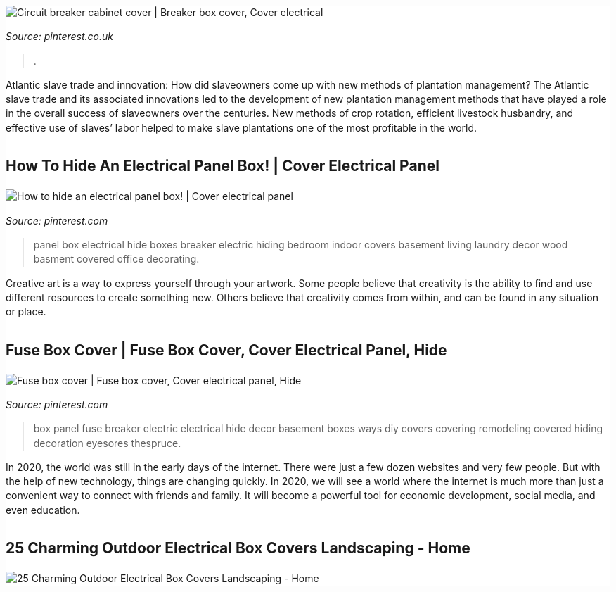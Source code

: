 <img loading=lazy src="https://i.pinimg.com/originals/6d/21/2d/6d212df28a47a55937058ed06a0965b5.jpg" onerror="this.onerror=null;this.src='https://tse4.mm.bing.net/th?id=OIP.pY2QMzWFPC_w2PZO5i-m4wHaJ4&amp;pid=15.1';" alt="Circuit breaker cabinet cover | Breaker box cover, Cover electrical">

_Source: pinterest.co.uk_

>. 

	

Atlantic slave trade and innovation: How did slaveowners come up with new methods of plantation management?
The Atlantic slave trade and its associated innovations led to the development of new plantation management methods that have played a role in the overall success of slaveowners over the centuries. New methods of crop rotation, efficient livestock husbandry, and effective use of slaves’ labor helped to make slave plantations one of the most profitable in the world.

    
## How To Hide An Electrical Panel Box! | Cover Electrical Panel

<img loading=lazy src="https://i.pinimg.com/originals/54/09/45/540945cd2d7dd02c6b4b200b5c6db47d.jpg" onerror="this.onerror=null;this.src='https://tse4.mm.bing.net/th?id=OIP.7N3KGa2cWeh2DbubxBvv1gHaJ4&amp;pid=15.1';" alt="How to hide an electrical panel box! | Cover electrical panel">

_Source: pinterest.com_

>panel box electrical hide boxes breaker electric hiding bedroom indoor covers basement living laundry decor wood basment covered office decorating. 

	

Creative art is a way to express yourself through your artwork. Some people believe that creativity is the ability to find and use different resources to create something new. Others believe that creativity comes from within, and can be found in any situation or place.

    
## Fuse Box Cover | Fuse Box Cover, Cover Electrical Panel, Hide

<img loading=lazy src="https://i.pinimg.com/originals/40/a4/9d/40a49d023a5a40be07b05e174da10efc.jpg" onerror="this.onerror=null;this.src='https://tse3.mm.bing.net/th?id=OIP.I-dpSTf95ba2W0ZsWnHqVQHaHa&amp;pid=15.1';" alt="Fuse box cover | Fuse box cover, Cover electrical panel, Hide">

_Source: pinterest.com_

>box panel fuse breaker electric electrical hide decor basement boxes ways diy covers covering remodeling covered hiding decoration eyesores thespruce. 

	

In 2020, the world was still in the early days of the internet. There were just a few dozen websites and very few people. But with the help of new technology, things are changing quickly. In 2020, we will see a world where the internet is much more than just a convenient way to connect with friends and family. It will become a powerful tool for economic development, social media, and even education.

    
## 25 Charming Outdoor Electrical Box Covers Landscaping - Home

<img loading=lazy src="https://simpledecorideas.com/wp-content/uploads/2020/12/outdoor-electrical-box-covers-landscaping-beautiful-17-best-images-about-utility-box-cover-on-pinterest-of-outdoor-electrical-box-covers-landscaping.jpg" onerror="this.onerror=null;this.src='https://tse4.mm.bing.net/th?id=OIP.ZLHedYMH-E641Rwej5-cVgHaLG&amp;pid=15.1';" alt="25 Charming Outdoor Electrical Box Covers Landscaping - Home">
